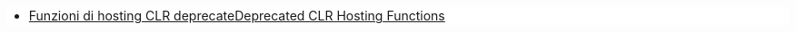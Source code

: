 - [<span data-ttu-id="f04d9-167">Funzioni di hosting CLR deprecate</span><span class="sxs-lookup"><span data-stu-id="f04d9-167">Deprecated CLR Hosting Functions</span></span>](deprecated-clr-hosting-functions.md)
